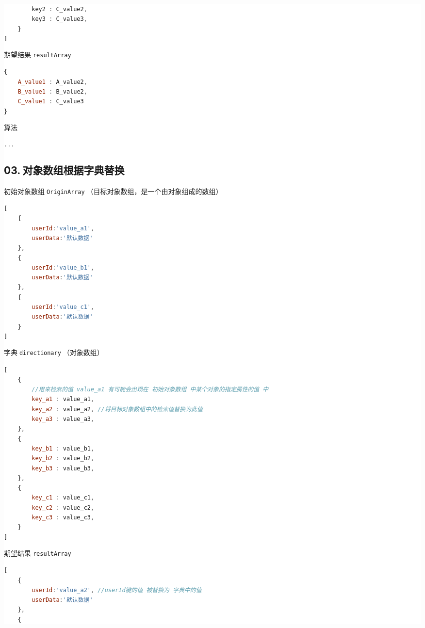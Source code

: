 ```js {3,4,8,9,13,14}
        key2 : C_value2,
        key3 : C_value3,
    }
]
```
期望结果 `resultArray`
```js
{
    A_value1 : A_value2,
    B_value1 : B_value2,
    C_value1 : C_value3
}
```
算法
```js
...
```
## 03. 对象数组根据字典替换
初始对象数组 `OriginArray` （目标对象数组，是一个由对象组成的数组）
```js
[
    {
        userId:'value_a1',
        userData:'默认数据'
    },
    {
        userId:'value_b1',
        userData:'默认数据'
    },
    {
        userId:'value_c1',
        userData:'默认数据'
    }
]
```
字典 `directionary` （对象数组）
```js {4,5,9,10,14,15}
[
    {
        //用来检索的值 value_a1 有可能会出现在 初始对象数组 中某个对象的指定属性的值 中
        key_a1 : value_a1,
        key_a2 : value_a2, //将目标对象数组中的检索值替换为此值
        key_a3 : value_a3, 
    },
    {
        key_b1 : value_b1,
        key_b2 : value_b2,
        key_b3 : value_b3,
    },
    {
        key_c1 : value_c1,
        key_c2 : value_c2,
        key_c3 : value_c3,
    }
]
```
期望结果 `resultArray`
```js {3,7,11}
[
    {
        userId:'value_a2', //userId键的值 被替换为 字典中的值
        userData:'默认数据'
    },
    {
```